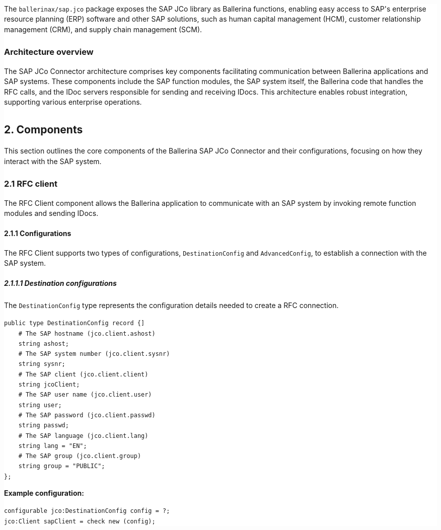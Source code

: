 The `ballerinax/sap.jco` package exposes the SAP JCo library as Ballerina functions, enabling easy access to SAP's enterprise resource planning (ERP) software and other SAP solutions, such as human capital management (HCM), customer relationship management (CRM), and supply chain management (SCM).

### Architecture overview

The SAP JCo Connector architecture comprises key components facilitating communication between Ballerina applications and SAP systems. These components include the SAP function modules, the SAP system itself, the Ballerina code that handles the RFC calls, and the IDoc servers responsible for sending and receiving IDocs. This architecture enables robust integration, supporting various enterprise operations.

## 2. Components

This section outlines the core components of the Ballerina SAP JCo Connector and their configurations, focusing on how they interact with the SAP system.

### 2.1 RFC client

The RFC Client component allows the Ballerina application to communicate with an SAP system by invoking remote function modules and sending IDocs.

#### 2.1.1 Configurations

The RFC Client supports two types of configurations, `DestinationConfig` and `AdvancedConfig`, to establish a connection with the SAP system.

##### 2.1.1.1 Destination configurations

The `DestinationConfig` type represents the configuration details needed to create a RFC connection.

```ballerina
public type DestinationConfig record {]
    # The SAP hostname (jco.client.ashost)
    string ashost;
    # The SAP system number (jco.client.sysnr)
    string sysnr;
    # The SAP client (jco.client.client)
    string jcoClient;
    # The SAP user name (jco.client.user)
    string user;
    # The SAP password (jco.client.passwd)
    string passwd;
    # The SAP language (jco.client.lang)
    string lang = "EN";
    # The SAP group (jco.client.group)
    string group = "PUBLIC";
};
```

**Example configuration:**

```ballerina
configurable jco:DestinationConfig config = ?;
jco:Client sapClient = check new (config);
```
